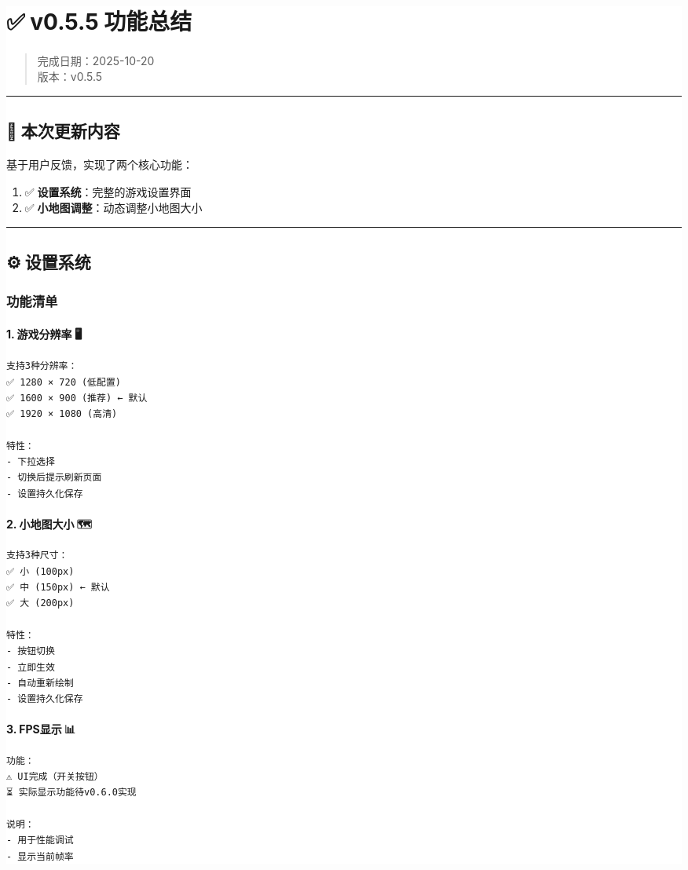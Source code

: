 # ✅ v0.5.5 功能总结

> 完成日期：2025-10-20  
> 版本：v0.5.5

---

## 🎯 本次更新内容

基于用户反馈，实现了两个核心功能：
1. ✅ **设置系统**：完整的游戏设置界面
2. ✅ **小地图调整**：动态调整小地图大小

---

## ⚙️ 设置系统

### 功能清单

#### 1. 游戏分辨率 🖥️
```
支持3种分辨率：
✅ 1280 × 720 (低配置)
✅ 1600 × 900 (推荐) ← 默认
✅ 1920 × 1080 (高清)

特性：
- 下拉选择
- 切换后提示刷新页面
- 设置持久化保存
```

#### 2. 小地图大小 🗺️
```
支持3种尺寸：
✅ 小 (100px)
✅ 中 (150px) ← 默认
✅ 大 (200px)

特性：
- 按钮切换
- 立即生效
- 自动重新绘制
- 设置持久化保存
```

#### 3. FPS显示 📊
```
功能：
⚠️ UI完成（开关按钮）
⏳ 实际显示功能待v0.6.0实现

说明：
- 用于性能调试
- 显示当前帧率
```
